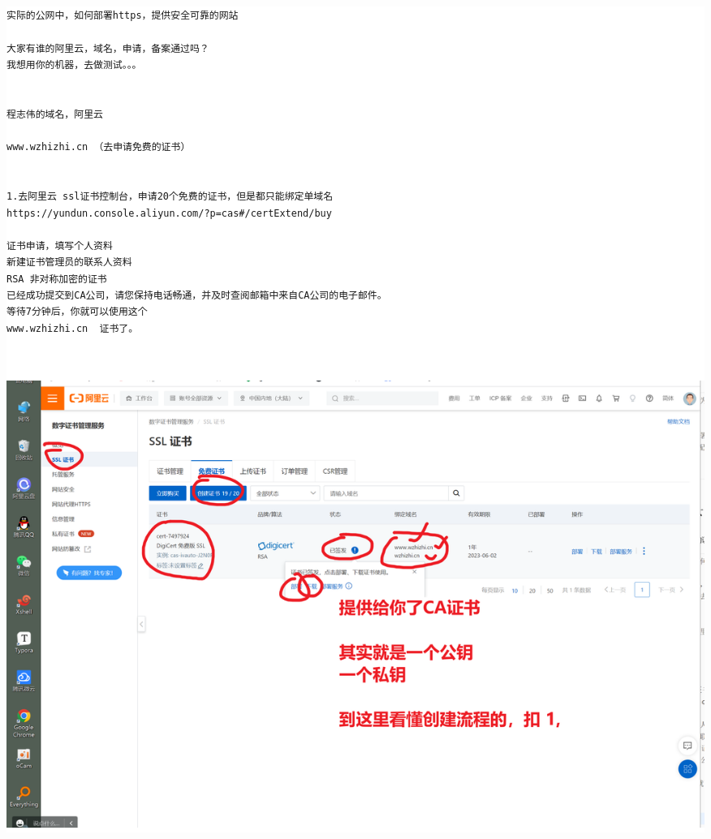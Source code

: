 ```
实际的公网中，如何部署https，提供安全可靠的网站

大家有谁的阿里云，域名，申请，备案通过吗？
我想用你的机器，去做测试。。。


程志伟的域名，阿里云

www.wzhizhi.cn （去申请免费的证书）


1.去阿里云 ssl证书控制台，申请20个免费的证书，但是都只能绑定单域名
https://yundun.console.aliyun.com/?p=cas#/certExtend/buy

证书申请，填写个人资料
新建证书管理员的联系人资料
RSA 非对称加密的证书
已经成功提交到CA公司，请您保持电话畅通，并及时查阅邮箱中来自CA公司的电子邮件。
等待7分钟后，你就可以使用这个
www.wzhizhi.cn  证书了。



```

![image-20220602142451694](pic/image-20220602142451694.png)
